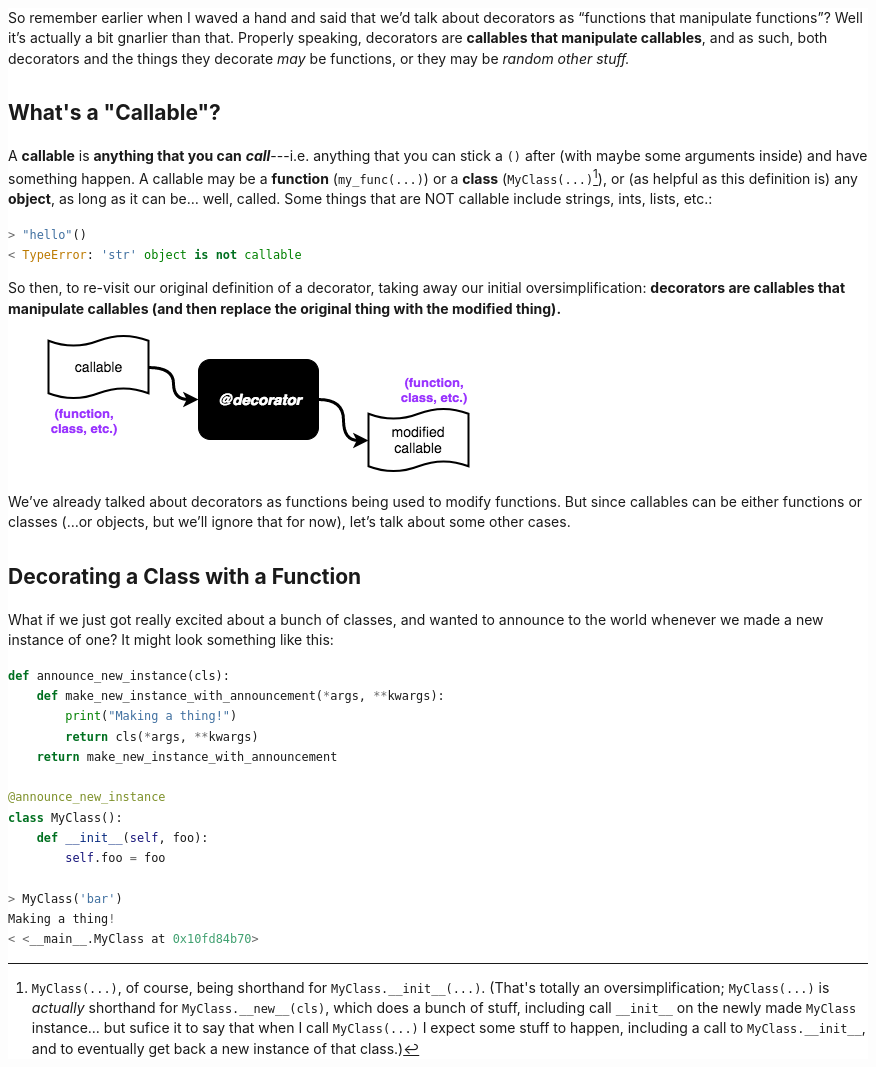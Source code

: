 So remember earlier when I waved a hand and said that we’d talk about decorators as “functions that manipulate functions”? Well it’s actually a bit gnarlier than that. Properly speaking, decorators are **callables that manipulate callables**, and as such, both decorators and the things they decorate *may* be functions, or they may be *random other stuff.*

## What's a "Callable"?

A **callable** is **anything that you can** ***call***---i.e. anything that you can stick a `()` after (with maybe some arguments inside) and have something happen. A callable may be a **function** (`my_func(...)`) or a **class** (`MyClass(...)`[^2]), or (as helpful as this definition is) any **object**, as long as it can be… well, called. Some things that are NOT callable include strings, ints, lists, etc.:

```python
> "hello"()
< TypeError: 'str' object is not callable
```

So then, to re-visit our original definition of a decorator, taking away our initial oversimplification: **decorators are callables that manipulate callables (and then replace the original thing with the modified thing).**

![Decorators are callables that modify callables](/images/decorators_flow_callable.png)

We’ve already talked about decorators as functions being used to modify functions. But since callables can be either functions or classes (…or objects, but we’ll ignore that for now), let’s talk about some other cases.

## Decorating a Class with a Function

What if we just got really excited about a bunch of classes, and wanted to announce to the world whenever we made a new instance of one? It might look something like this:

```python
def announce_new_instance(cls):
    def make_new_instance_with_announcement(*args, **kwargs):
        print("Making a thing!")
        return cls(*args, **kwargs)
    return make_new_instance_with_announcement

@announce_new_instance
class MyClass():
    def __init__(self, foo):
        self.foo = foo

> MyClass('bar')
Making a thing!
< <__main__.MyClass at 0x10fd84b70>
```


[^1]: …except that decorators as described here can potentially do weird things to doc strings and other function attributes. This is one of the reasons that many folks use [`functools.wraps`](https://docs.python.org/3/library/functools.html#functools.wraps) when decorating things: it copies over most (though not all 😞) of the original functions'     hidden attributes to the new, wrapped function. Hat tip to [Codanda Appachu](https://github.com/cappachu) for reminding me of this.
[^2]: `MyClass(...)`, of course, being shorthand for `MyClass.__init__(...)`. (That's totally an oversimplification; `MyClass(...)` is *actually* shorthand for `MyClass.__new__(cls)`, which does a bunch of stuff, including call `__init__` on the newly made `MyClass` instance... but sufice it to say that when I call `MyClass(...)` I expect some stuff to happen, including a call to `MyClass.__init__`, and to eventually get back a new instance of that class.)
[^3]: Note that since `MyClass(...)` is baaasically shorthand for `MyClass.__init__(...)` (see above), and so you can achieve a pretty similar effect by decorating the `__init__`  method. The thing passed into `announce_new_instance` to be transformed will be different, but the new function will execute in just about the same way.
